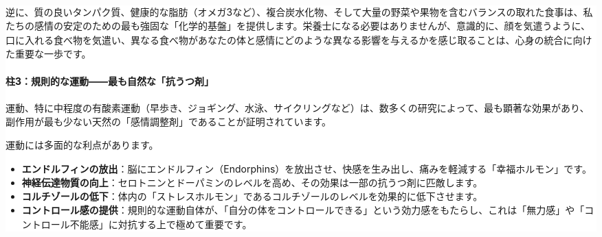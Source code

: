 逆に、質の良いタンパク質、健康的な脂肪（オメガ3など）、複合炭水化物、そして大量の野菜や果物を含むバランスの取れた食事は、私たちの感情の安定のための最も強固な「化学的基盤」を提供します。栄養士になる必要はありませんが、意識的に、顔を気遣うように、口に入れる食べ物を気遣い、異なる食べ物があなたの体と感情にどのような異なる影響を与えるかを感じ取ることは、心身の統合に向けた重要な一歩です。

#### 柱3：規則的な運動――最も自然な「抗うつ剤」

運動、特に中程度の有酸素運動（早歩き、ジョギング、水泳、サイクリングなど）は、数多くの研究によって、最も顕著な効果があり、副作用が最も少ない天然の「感情調整剤」であることが証明されています。

運動には多面的な利点があります。

*   **エンドルフィンの放出**：脳にエンドルフィン（Endorphins）を放出させ、快感を生み出し、痛みを軽減する「幸福ホルモン」です。
*   **神経伝達物質の向上**：セロトニンとドーパミンのレベルを高め、その効果は一部の抗うつ剤に匹敵します。
*   **コルチゾールの低下**：体内の「ストレスホルモン」であるコルチゾールのレベルを効果的に低下させます。
*   **コントロール感の提供**：規則的な運動自体が、「自分の体をコントロールできる」という効力感をもたらし、これは「無力感」や「コントロール不能感」に対抗する上で極めて重要です。

